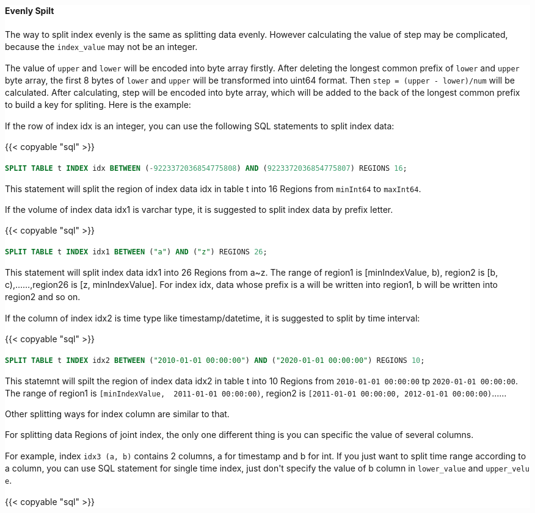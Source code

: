 #### Evenly Spilt

The way to split index evenly is the same as splitting data evenly. However calculating the value of step may be complicated, because the `index_value` may not be an integer.

The value of `upper` and `lower` will be encoded into byte array firstly. After deleting the longest common prefix of `lower` and `upper` byte array, the first 8 bytes of `lower` and `upper` will be transformed into uint64 format. Then `step = (upper - lower)/num` will be calculated. After calculating, step will be encoded into byte array, which will be added to the back of the longest common prefix to build a key for spliting. Here is the example:

If the row of index idx is an integer, you can use the following SQL statements to split index data:

{{< copyable "sql" >}}

```sql
SPLIT TABLE t INDEX idx BETWEEN (-9223372036854775808) AND (9223372036854775807) REGIONS 16;
```

This statement will split the region of index data idx in table t into 16 Regions from `minInt64` to `maxInt64`.

If the volume of index data idx1 is varchar type, it is suggested to split index data by prefix letter.

{{< copyable "sql" >}}

```sql
SPLIT TABLE t INDEX idx1 BETWEEN ("a") AND ("z") REGIONS 26;
```

This statement will split index data idx1 into 26 Regions from a~z. The range of region1 is [minIndexValue, b), region2 is [b, c),……,region26 is [z, minIndexValue]. For index idx, data whose prefix is a will be written into region1, b will be written into region2 and so on.

If the column of index idx2 is time type like timestamp/datetime, it is suggested to split by time interval:

{{< copyable "sql" >}}

```sql
SPLIT TABLE t INDEX idx2 BETWEEN ("2010-01-01 00:00:00") AND ("2020-01-01 00:00:00") REGIONS 10;
```

This statemnt will spilt the region of index data idx2 in table t into 10 Regions from  `2010-01-01 00:00:00` tp  `2020-01-01 00:00:00`. The range of region1 is `[minIndexValue,  2011-01-01 00:00:00)`, region2 is `[2011-01-01 00:00:00, 2012-01-01 00:00:00)`……

Other splitting ways for index column are similar to that.

For splitting data Regions of joint index, the only one different thing is you can specific the value of several columns.

For example, index `idx3 (a, b)` contains 2 columns, a for timestamp and b for int. If you just want to split time range according to a column, you can use SQL statement for single time index, just don't specify the value of b column in `lower_value` and `upper_velue`.

{{< copyable "sql" >}}
